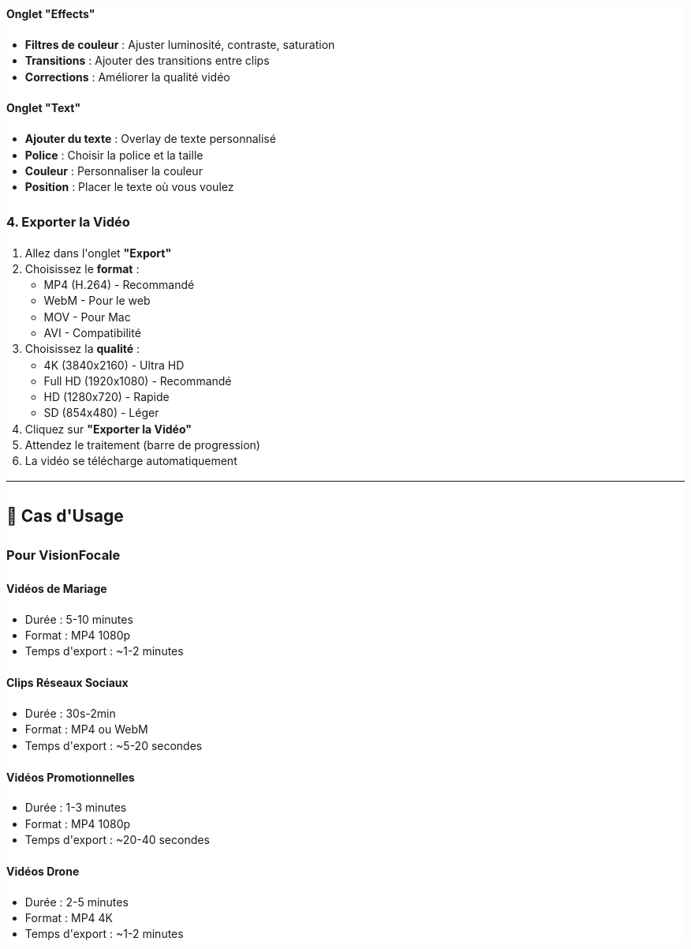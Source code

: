 #### Onglet "Effects"
- **Filtres de couleur** : Ajuster luminosité, contraste, saturation
- **Transitions** : Ajouter des transitions entre clips
- **Corrections** : Améliorer la qualité vidéo

#### Onglet "Text"
- **Ajouter du texte** : Overlay de texte personnalisé
- **Police** : Choisir la police et la taille
- **Couleur** : Personnaliser la couleur
- **Position** : Placer le texte où vous voulez

### 4. Exporter la Vidéo

1. Allez dans l'onglet **"Export"**
2. Choisissez le **format** :
   - MP4 (H.264) - Recommandé
   - WebM - Pour le web
   - MOV - Pour Mac
   - AVI - Compatibilité
3. Choisissez la **qualité** :
   - 4K (3840x2160) - Ultra HD
   - Full HD (1920x1080) - Recommandé
   - HD (1280x720) - Rapide
   - SD (854x480) - Léger
4. Cliquez sur **"Exporter la Vidéo"**
5. Attendez le traitement (barre de progression)
6. La vidéo se télécharge automatiquement

---

## 🎯 Cas d'Usage

### Pour VisionFocale

#### Vidéos de Mariage
- Durée : 5-10 minutes
- Format : MP4 1080p
- Temps d'export : ~1-2 minutes

#### Clips Réseaux Sociaux
- Durée : 30s-2min
- Format : MP4 ou WebM
- Temps d'export : ~5-20 secondes

#### Vidéos Promotionnelles
- Durée : 1-3 minutes
- Format : MP4 1080p
- Temps d'export : ~20-40 secondes

#### Vidéos Drone
- Durée : 2-5 minutes
- Format : MP4 4K
- Temps d'export : ~1-2 minutes
